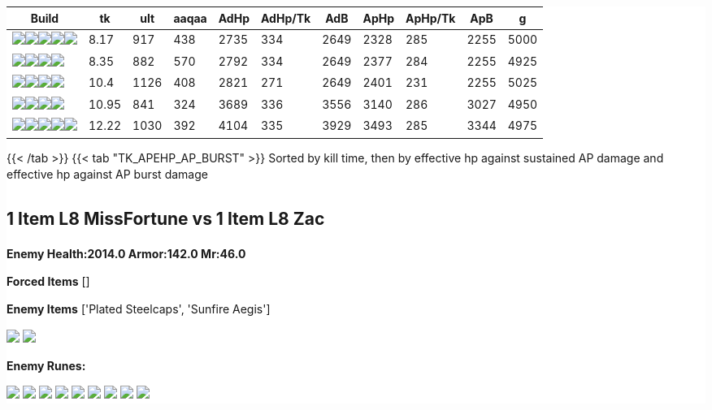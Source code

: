 



 Build |tk|ult|aaqaa|AdHp|AdHp/Tk|AdB|ApHp|ApHp/Tk|ApB|g
-|-|-|-|-|-|-|-|-|-|-
![](/item/6672.png)![](/item/1001.png)![](/item/1053.png)![](/item/1055.png)![](/item/1036.png)|8.17|917|438|2735|334|2649|2328|285|2255|5000
![](/item/3153.png)![](/item/1001.png)![](/item/1055.png)![](/item/1037.png)|8.35|882|570|2792|334|2649|2377|284|2255|4925
![](/item/3074.png)![](/item/1001.png)![](/item/1055.png)![](/item/1037.png)|10.4|1126|408|2821|271|2649|2401|231|2255|5025
![](/item/3161.png)![](/item/1001.png)![](/item/1053.png)![](/item/1055.png)|10.95|841|324|3689|336|3556|3140|286|3027|4950
![](/item/6673.png)![](/item/1001.png)![](/item/1055.png)![](/item/1037.png)![](/item/1036.png)|12.22|1030|392|4104|335|3929|3493|285|3344|4975
{{< /tab >}}
{{< tab "TK_APEHP_AP_BURST" >}}
Sorted by kill time, then by effective hp against sustained AP damage and effective hp against AP burst damage
## 1 Item L8 MissFortune vs 1 Item L8 Zac

**Enemy Health:2014.0 Armor:142.0 Mr:46.0**


**Forced Items** []








**Enemy Items** ['Plated Steelcaps', 'Sunfire Aegis']





![](/item/3047.png)
![](/item/3068.png)



**Enemy Runes:**





![](/Styles/Resolve/VeteranAftershock/VeteranAftershock.png)
![](/Styles/Resolve/FontOfLife/FontOfLife.png)
![](/Styles/Resolve/Conditioning/Conditioning.png)
![](/Styles/Resolve/Revitalize/Revitalize.png)
![](/Styles/Inspiration/MagicalFootwear/MagicalFootwear.png)
![](/Styles/Inspiration/CosmicInsight/CosmicInsight.png)
![](/StatMods/StatModsCDRScalingIcon.png)
![](/StatMods/StatModsArmorIcon.png)
![](/StatMods/StatModsHealthScalingIcon.png)
